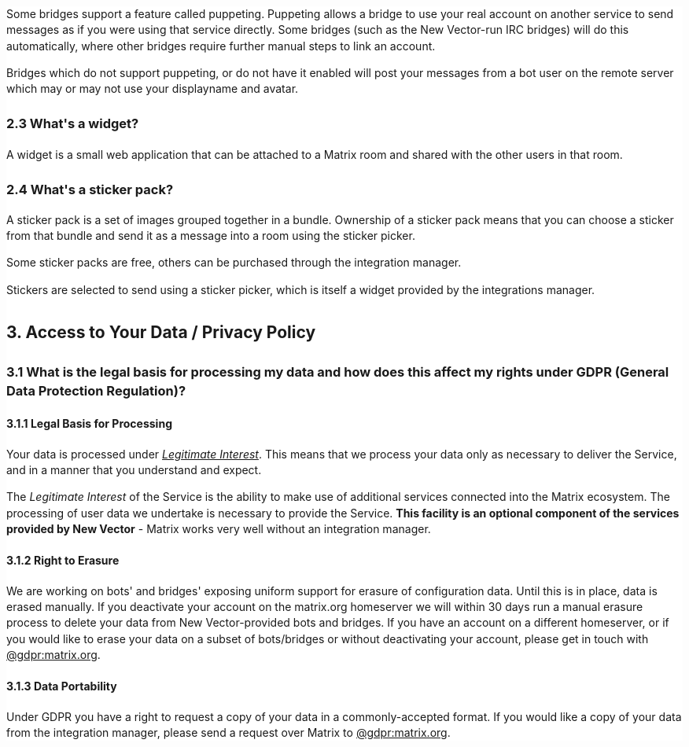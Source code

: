 Some bridges support a feature called puppeting. Puppeting allows a bridge to use your real account on another service to send messages as if you were using that service directly. Some bridges (such as the New Vector-run IRC bridges) will do this automatically, where other bridges require further manual steps to link an account.

Bridges which do not support puppeting, or do not have it enabled will post your messages from a bot user on the remote server which may or may not use your displayname and avatar.

### 2.3 What's a widget?

A widget is a small web application that can be attached to a Matrix room and shared with the other users in that room.

### 2.4 What's a sticker pack?

A sticker pack is a set of images grouped together in a bundle. Ownership of a sticker pack means that you can choose a sticker from that bundle and send it as a message into a room using the sticker picker.

Some sticker packs are free, others can be purchased through the integration manager.

Stickers are selected to send using a sticker picker, which is itself a widget provided by the integrations manager.

## 3. Access to Your Data / Privacy Policy

### 3.1 What is the legal basis for processing my data and how does this affect my rights under GDPR (General Data Protection Regulation)?

#### 3.1.1 Legal Basis for Processing

Your data is processed under *[Legitimate Interest](https://ico.org.uk/for-organisations/guide-to-the-general-data-protection-regulation-gdpr/legitimate-interests/when-can-we-rely-on-legitimate-interests/)*. This means that we process your data only as necessary to deliver the Service, and in a manner that you understand and expect.

The *Legitimate Interest* of the Service is the ability to make use of additional services connected into the Matrix ecosystem. The processing of user data we undertake is necessary to provide the Service. **This facility is an optional component of the services provided by New Vector** - Matrix works very well without an integration manager.

#### 3.1.2 Right to Erasure

We are working on bots' and bridges' exposing uniform support for erasure of configuration data. Until this is in place, data is erased manually. If you deactivate your account on the matrix.org homeserver we will within 30 days run a manual erasure process to delete your data from New Vector-provided bots and bridges. If you have an account on a different homeserver, or if you would like to erase your data on a subset of bots/bridges or without deactivating your account, please get in touch with [@gdpr:matrix.org](https://matrix.to/#/@gdpr:matrix.org).

#### 3.1.3 Data Portability

Under GDPR you have a right to request a copy of your data in a commonly-accepted format. If you would like a copy of your data from the integration manager, please send a request over Matrix to [@gdpr:matrix.org](https://matrix.to/#/@gdpr:matrix.org).

